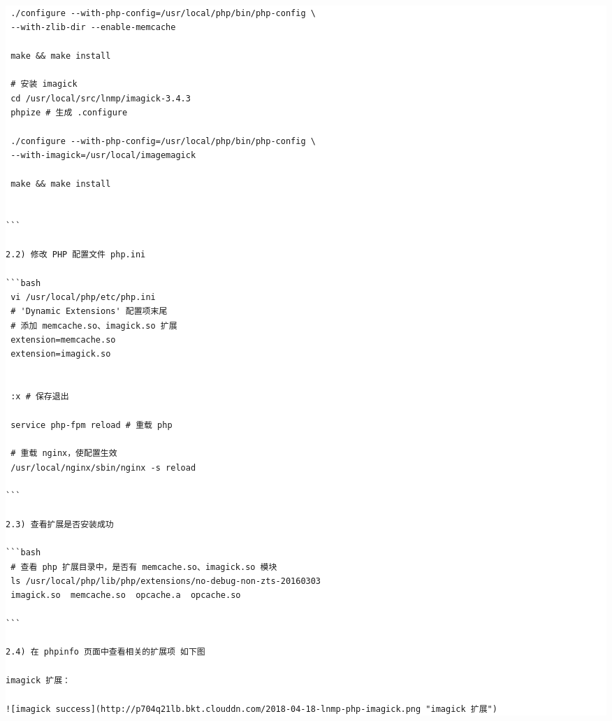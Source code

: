 	 ./configure --with-php-config=/usr/local/php/bin/php-config \
	 --with-zlib-dir --enable-memcache
	
	 make && make install

	 # 安装 imagick
	 cd /usr/local/src/lnmp/imagick-3.4.3
	 phpize # 生成 .configure

	 ./configure --with-php-config=/usr/local/php/bin/php-config \
	 --with-imagick=/usr/local/imagemagick
	
	 make && make install

	 
	```  
	
	2.2) 修改 PHP 配置文件 php.ini  
	  
	```bash
	 vi /usr/local/php/etc/php.ini
	 # 'Dynamic Extensions' 配置项末尾
     # 添加 memcache.so、imagick.so 扩展
     extension=memcache.so
	 extension=imagick.so

     
     :x # 保存退出

	 service php-fpm reload # 重载 php

     # 重载 nginx，使配置生效
	 /usr/local/nginx/sbin/nginx -s reload
	 
	```   
	   
	2.3) 查看扩展是否安装成功  

	```bash   
	 # 查看 php 扩展目录中，是否有 memcache.so、imagick.so 模块
	 ls /usr/local/php/lib/php/extensions/no-debug-non-zts-20160303
	 imagick.so  memcache.so  opcache.a  opcache.so
	
	``` 
	  
	2.4) 在 phpinfo 页面中查看相关的扩展项 如下图   
	 
	imagick 扩展：
	
	![imagick success](http://p704q21lb.bkt.clouddn.com/2018-04-18-lnmp-php-imagick.png "imagick 扩展")  
	